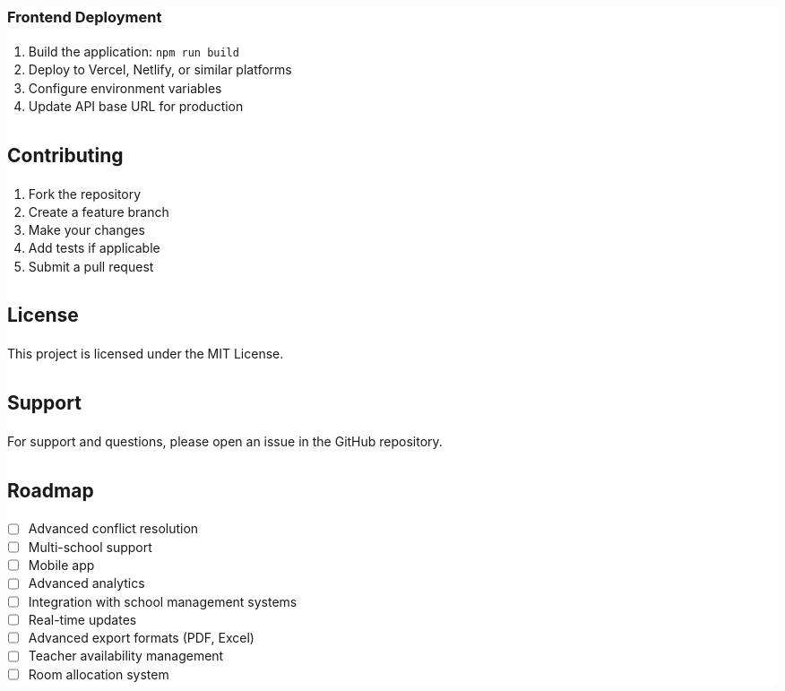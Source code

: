 ### Frontend Deployment
1. Build the application: `npm run build`
2. Deploy to Vercel, Netlify, or similar platforms
3. Configure environment variables
4. Update API base URL for production

## Contributing

1. Fork the repository
2. Create a feature branch
3. Make your changes
4. Add tests if applicable
5. Submit a pull request

## License

This project is licensed under the MIT License.

## Support

For support and questions, please open an issue in the GitHub repository.

## Roadmap

- [ ] Advanced conflict resolution
- [ ] Multi-school support
- [ ] Mobile app
- [ ] Advanced analytics
- [ ] Integration with school management systems
- [ ] Real-time updates
- [ ] Advanced export formats (PDF, Excel)
- [ ] Teacher availability management
- [ ] Room allocation system
